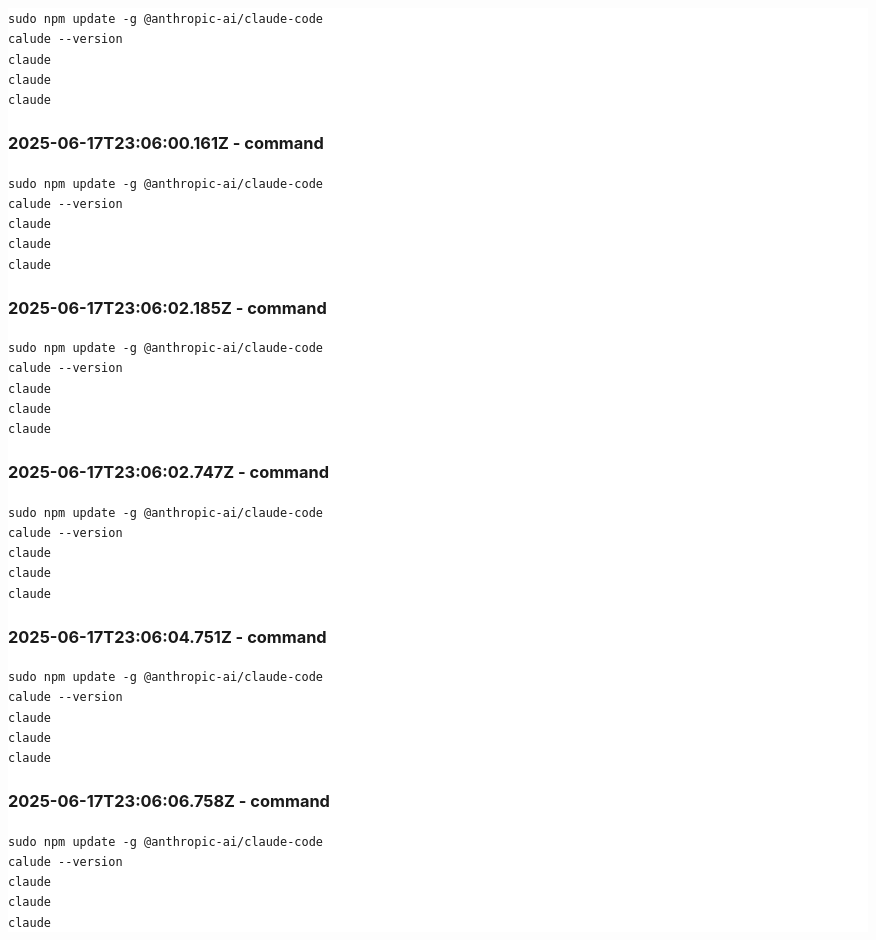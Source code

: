 ```
sudo npm update -g @anthropic-ai/claude-code
calude --version
claude
claude 
claude
```


### 2025-06-17T23:06:00.161Z - command

```
sudo npm update -g @anthropic-ai/claude-code
calude --version
claude
claude 
claude
```


### 2025-06-17T23:06:02.185Z - command

```
sudo npm update -g @anthropic-ai/claude-code
calude --version
claude
claude 
claude
```


### 2025-06-17T23:06:02.747Z - command

```
sudo npm update -g @anthropic-ai/claude-code
calude --version
claude
claude 
claude
```


### 2025-06-17T23:06:04.751Z - command

```
sudo npm update -g @anthropic-ai/claude-code
calude --version
claude
claude 
claude
```


### 2025-06-17T23:06:06.758Z - command

```
sudo npm update -g @anthropic-ai/claude-code
calude --version
claude
claude 
claude
```
